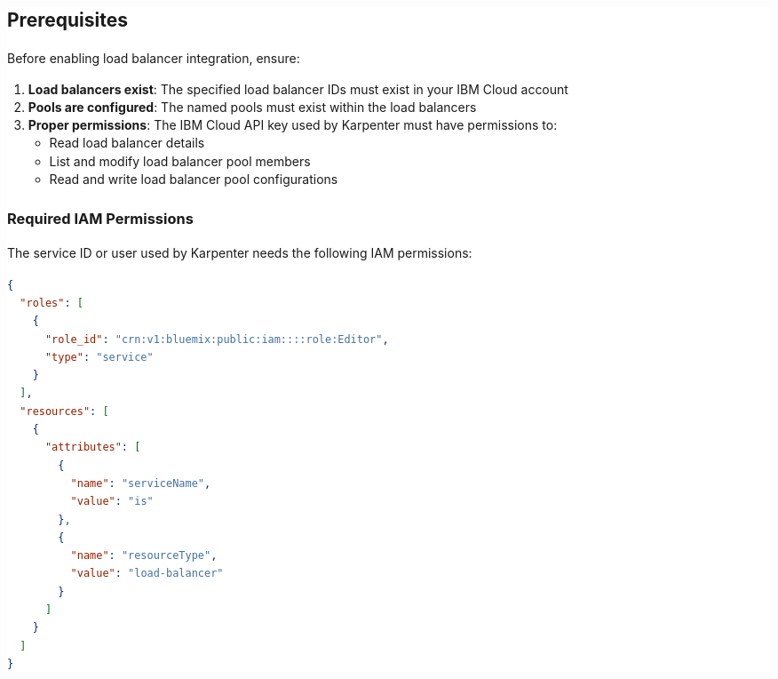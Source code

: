 ## Prerequisites

Before enabling load balancer integration, ensure:

1. **Load balancers exist**: The specified load balancer IDs must exist in your IBM Cloud account
2. **Pools are configured**: The named pools must exist within the load balancers
3. **Proper permissions**: The IBM Cloud API key used by Karpenter must have permissions to:
   - Read load balancer details
   - List and modify load balancer pool members
   - Read and write load balancer pool configurations

### Required IAM Permissions

The service ID or user used by Karpenter needs the following IAM permissions:

```json
{
  "roles": [
    {
      "role_id": "crn:v1:bluemix:public:iam::::role:Editor",
      "type": "service"
    }
  ],
  "resources": [
    {
      "attributes": [
        {
          "name": "serviceName",
          "value": "is"
        },
        {
          "name": "resourceType",
          "value": "load-balancer"
        }
      ]
    }
  ]
}
```
